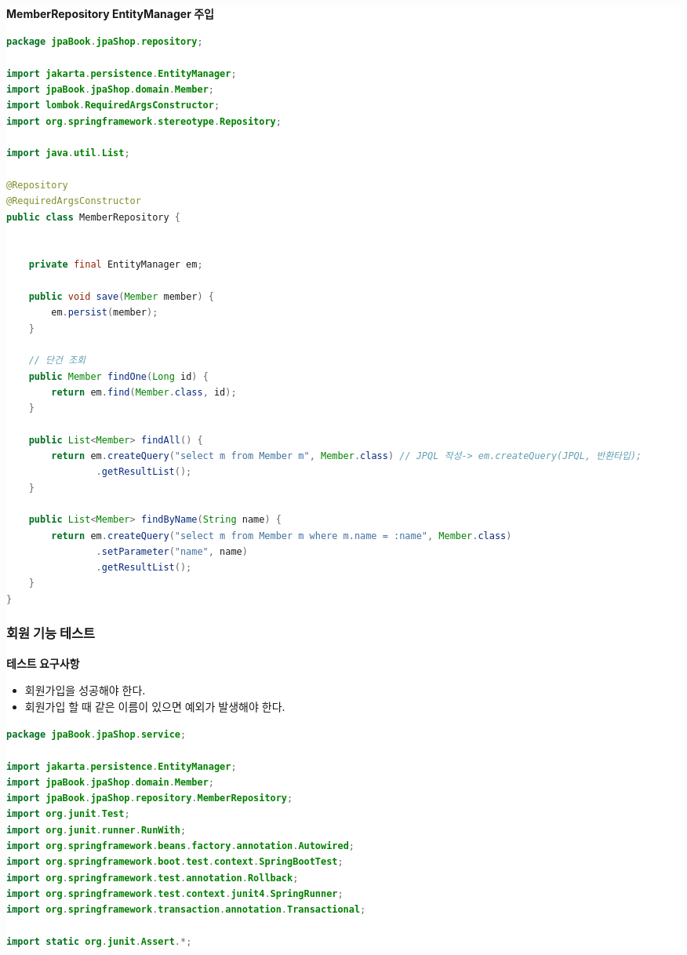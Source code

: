 **MemberRepository EntityManager 주입**

```java
package jpaBook.jpaShop.repository;

import jakarta.persistence.EntityManager;
import jpaBook.jpaShop.domain.Member;
import lombok.RequiredArgsConstructor;
import org.springframework.stereotype.Repository;

import java.util.List;

@Repository
@RequiredArgsConstructor
public class MemberRepository {


    private final EntityManager em;

    public void save(Member member) {
        em.persist(member);
    }

    // 단건 조회
    public Member findOne(Long id) {
        return em.find(Member.class, id);
    }

    public List<Member> findAll() {
        return em.createQuery("select m from Member m", Member.class) // JPQL 작성-> em.createQuery(JPQL, 반환타입);
                .getResultList();
    }

    public List<Member> findByName(String name) {
        return em.createQuery("select m from Member m where m.name = :name", Member.class)
                .setParameter("name", name)
                .getResultList();
    }
}
```


### 회원 기능 테스트

**테스트 요구사항**
- 회원가입을 성공해야 한다.
- 회원가입 할 때 같은 이름이 있으면 예외가 발생해야 한다.


```java
package jpaBook.jpaShop.service;

import jakarta.persistence.EntityManager;
import jpaBook.jpaShop.domain.Member;
import jpaBook.jpaShop.repository.MemberRepository;
import org.junit.Test;
import org.junit.runner.RunWith;
import org.springframework.beans.factory.annotation.Autowired;
import org.springframework.boot.test.context.SpringBootTest;
import org.springframework.test.annotation.Rollback;
import org.springframework.test.context.junit4.SpringRunner;
import org.springframework.transaction.annotation.Transactional;

import static org.junit.Assert.*;

```